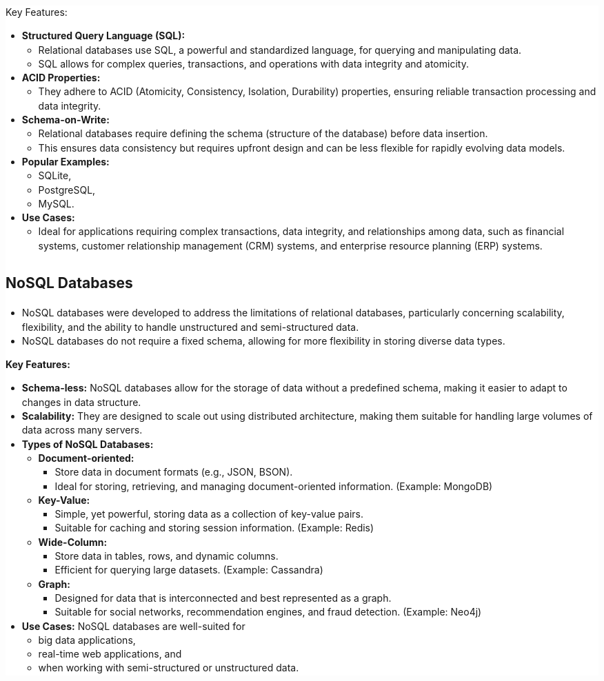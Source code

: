 Key Features:
- **Structured Query Language (SQL):** 
  - Relational databases use SQL, a powerful and standardized language, for querying and manipulating data.
  - SQL allows for complex queries, transactions, and operations with data integrity and atomicity.
- **ACID Properties:** 
  - They adhere to ACID (Atomicity, Consistency, Isolation, Durability) properties, ensuring reliable transaction processing and data integrity.
- **Schema-on-Write:** 
  - Relational databases require defining the schema (structure of the database) before data insertion. 
  - This ensures data consistency but requires upfront design and can be less flexible for rapidly evolving data models.
- **Popular Examples:** 
  - SQLite, 
  - PostgreSQL, 
  - MySQL.
- **Use Cases:** 
  - Ideal for applications requiring complex transactions, data integrity, and relationships among data, such as financial systems, customer relationship management (CRM) systems, and enterprise resource planning (ERP) systems.

## NoSQL Databases
- NoSQL databases were developed to address the limitations of relational databases, particularly concerning scalability, flexibility, and the ability to handle unstructured and semi-structured data. 
- NoSQL databases do not require a fixed schema, allowing for more flexibility in storing diverse data types.

**Key Features:**
- **Schema-less:** NoSQL databases allow for the storage of data without a predefined schema, making it easier to adapt to changes in data structure.
- **Scalability:** They are designed to scale out using distributed architecture, making them suitable for handling large volumes of data across many servers.
- **Types of NoSQL Databases:**
  - **Document-oriented:** 
    - Store data in document formats (e.g., JSON, BSON). 
    - Ideal for storing, retrieving, and managing document-oriented information. (Example: MongoDB)
  - **Key-Value:** 
    - Simple, yet powerful, storing data as a collection of key-value pairs. 
    - Suitable for caching and storing session information. (Example: Redis)
  - **Wide-Column:** 
    - Store data in tables, rows, and dynamic columns. 
    - Efficient for querying large datasets. (Example: Cassandra)
  - **Graph:** 
    - Designed for data that is interconnected and best represented as a graph. 
    - Suitable for social networks, recommendation engines, and fraud detection. (Example: Neo4j)
- **Use Cases:** NoSQL databases are well-suited for 
  - big data applications, 
  - real-time web applications, and 
  - when working with semi-structured or unstructured data.
